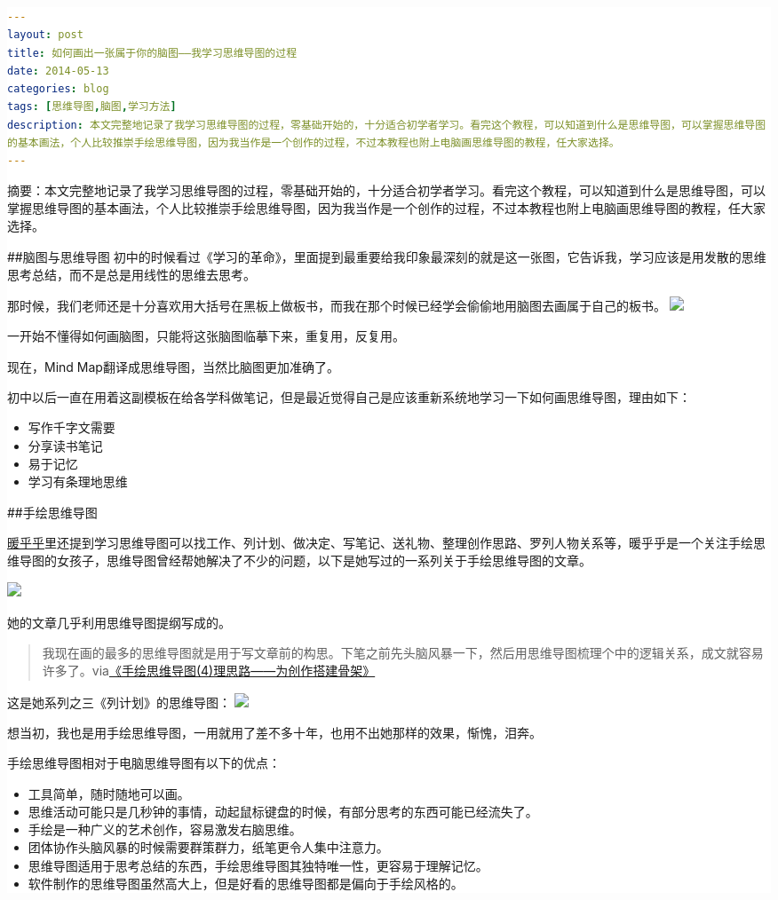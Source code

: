 ```yaml
---
layout: post
title: 如何画出一张属于你的脑图——我学习思维导图的过程
date: 2014-05-13
categories: blog
tags: [思维导图,脑图,学习方法]
description: 本文完整地记录了我学习思维导图的过程，零基础开始的，十分适合初学者学习。看完这个教程，可以知道到什么是思维导图，可以掌握思维导图的基本画法，个人比较推崇手绘思维导图，因为我当作是一个创作的过程，不过本教程也附上电脑画思维导图的教程，任大家选择。
---
```



摘要：本文完整地记录了我学习思维导图的过程，零基础开始的，十分适合初学者学习。看完这个教程，可以知道到什么是思维导图，可以掌握思维导图的基本画法，个人比较推崇手绘思维导图，因为我当作是一个创作的过程，不过本教程也附上电脑画思维导图的教程，任大家选择。


##脑图与思维导图
初中的时候看过《学习的革命》，里面提到最重要给我印象最深刻的就是这一张图，它告诉我，学习应该是用发散的思维思考总结，而不是总是用线性的思维去思考。

那时候，我们老师还是十分喜欢用大括号在黑板上做板书，而我在那个时候已经学会偷偷地用脑图去画属于自己的板书。
![](http://cnfeat.qiniudn.com/68c98c81ccf7c6dc546e515572df66a1.jpg)

一开始不懂得如何画脑图，只能将这张脑图临摹下来，重复用，反复用。

现在，Mind Map翻译成思维导图，当然比脑图更加准确了。

初中以后一直在用着这副模板在给各学科做笔记，但是最近觉得自己是应该重新系统地学习一下如何画思维导图，理由如下：

- 写作千字文需要
- 分享读书笔记
- 易于记忆
- 学习有条理地思维

##手绘思维导图

[暖乎乎](http://www.nuanhuhu.net/category/mindmap/)里还提到学习思维导图可以找工作、列计划、做决定、写笔记、送礼物、整理创作思路、罗列人物关系等，暖乎乎是一个关注手绘思维导图的女孩子，思维导图曾经帮她解决了不少的问题，以下是她写过的一系列关于手绘思维导图的文章。

![](http://cnfeat.qiniudn.com/%E5%9B%BE%E5%83%8F%202014-03-10-000.png)

她的文章几乎利用思维导图提纲写成的。

>我现在画的最多的思维导图就是用于写文章前的构思。下笔之前先头脑风暴一下，然后用思维导图梳理个中的逻辑关系，成文就容易许多了。via[《手绘思维导图(4)理思路——为创作搭建骨架》](http://www.nuanhuhu.net/2011/01/25/mindmap4-structure/)

这是她系列之三《列计划》的思维导图：
![](http://cnfeat.qiniudn.com/MINDMAP-PLAN3.jpg)

想当初，我也是用手绘思维导图，一用就用了差不多十年，也用不出她那样的效果，惭愧，泪奔。

手绘思维导图相对于电脑思维导图有以下的优点：

- 工具简单，随时随地可以画。
- 思维活动可能只是几秒钟的事情，动起鼠标键盘的时候，有部分思考的东西可能已经流失了。
- 手绘是一种广义的艺术创作，容易激发右脑思维。
- 团体协作头脑风暴的时候需要群策群力，纸笔更令人集中注意力。
- 思维导图适用于思考总结的东西，手绘思维导图其独特唯一性，更容易于理解记忆。
- 软件制作的思维导图虽然高大上，但是好看的思维导图都是偏向于手绘风格的。
